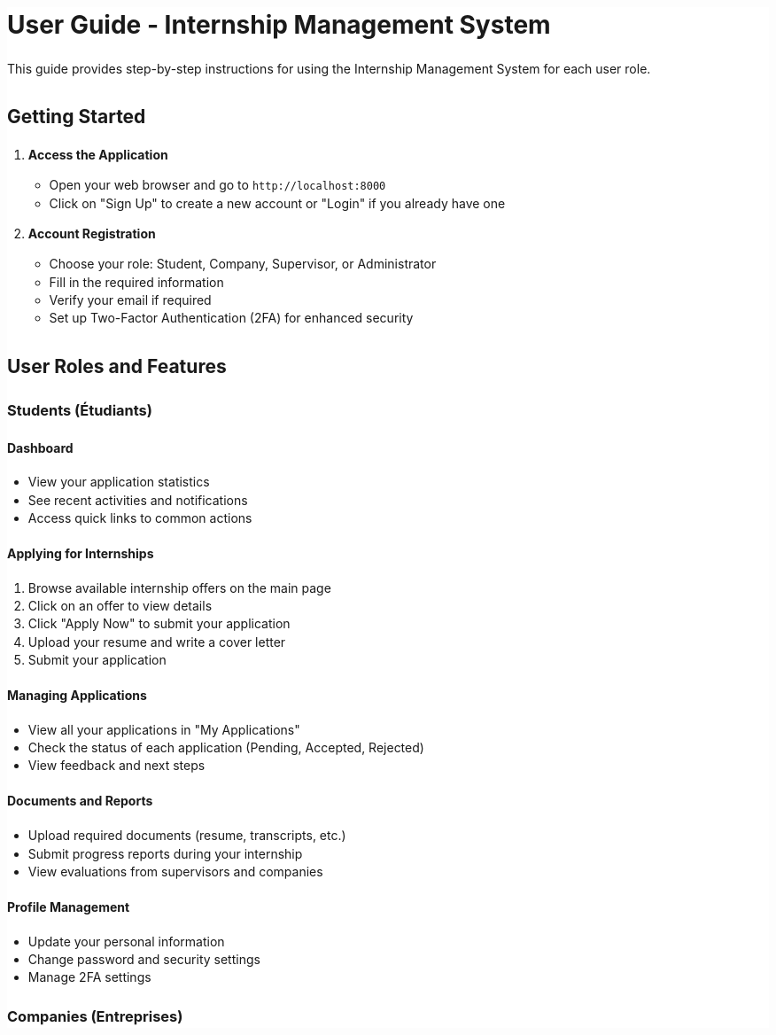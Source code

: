 # User Guide - Internship Management System

This guide provides step-by-step instructions for using the Internship Management System for each user role.

## Getting Started

1. **Access the Application**
   - Open your web browser and go to `http://localhost:8000`
   - Click on "Sign Up" to create a new account or "Login" if you already have one

2. **Account Registration**
   - Choose your role: Student, Company, Supervisor, or Administrator
   - Fill in the required information
   - Verify your email if required
   - Set up Two-Factor Authentication (2FA) for enhanced security

## User Roles and Features

### Students (Étudiants)

#### Dashboard
- View your application statistics
- See recent activities and notifications
- Access quick links to common actions

#### Applying for Internships
1. Browse available internship offers on the main page
2. Click on an offer to view details
3. Click "Apply Now" to submit your application
4. Upload your resume and write a cover letter
5. Submit your application

#### Managing Applications
- View all your applications in "My Applications"
- Check the status of each application (Pending, Accepted, Rejected)
- View feedback and next steps

#### Documents and Reports
- Upload required documents (resume, transcripts, etc.)
- Submit progress reports during your internship
- View evaluations from supervisors and companies

#### Profile Management
- Update your personal information
- Change password and security settings
- Manage 2FA settings

### Companies (Entreprises)
